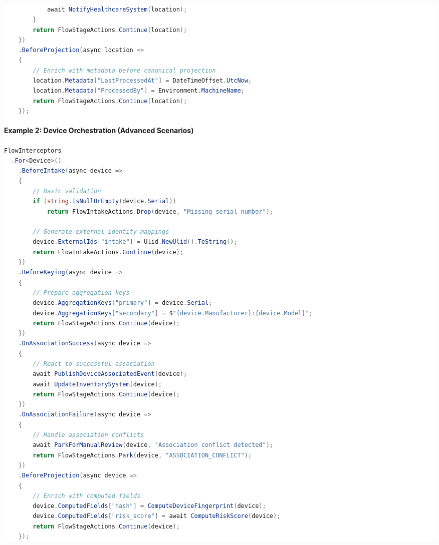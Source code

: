 ```csharp
            await NotifyHealthcareSystem(location);
        }
        return FlowStageActions.Continue(location);
    })
    .BeforeProjection(async location =>
    {
        // Enrich with metadata before canonical projection
        location.Metadata["LastProcessedAt"] = DateTimeOffset.UtcNow;
        location.Metadata["ProcessedBy"] = Environment.MachineName;
        return FlowStageActions.Continue(location);
    });
```

#### Example 2: Device Orchestration (Advanced Scenarios)
```csharp
FlowInterceptors
  .For<Device>()
    .BeforeIntake(async device =>
    {
        // Basic validation
        if (string.IsNullOrEmpty(device.Serial))
            return FlowIntakeActions.Drop(device, "Missing serial number");
            
        // Generate external identity mappings
        device.ExternalIds["intake"] = Ulid.NewUlid().ToString();
        return FlowIntakeActions.Continue(device);
    })
    .BeforeKeying(async device =>
    {
        // Prepare aggregation keys
        device.AggregationKeys["primary"] = device.Serial;
        device.AggregationKeys["secondary"] = $"{device.Manufacturer}:{device.Model}";
        return FlowStageActions.Continue(device);
    })
    .OnAssociationSuccess(async device =>
    {
        // React to successful association
        await PublishDeviceAssociatedEvent(device);
        await UpdateInventorySystem(device);
        return FlowStageActions.Continue(device);
    })
    .OnAssociationFailure(async device =>
    {
        // Handle association conflicts
        await ParkForManualReview(device, "Association conflict detected");
        return FlowStageActions.Park(device, "ASSOCIATION_CONFLICT");
    })
    .BeforeProjection(async device =>
    {
        // Enrich with computed fields
        device.ComputedFields["hash"] = ComputeDeviceFingerprint(device);
        device.ComputedFields["risk_score"] = await ComputeRiskScore(device);
        return FlowStageActions.Continue(device);
    });
```

